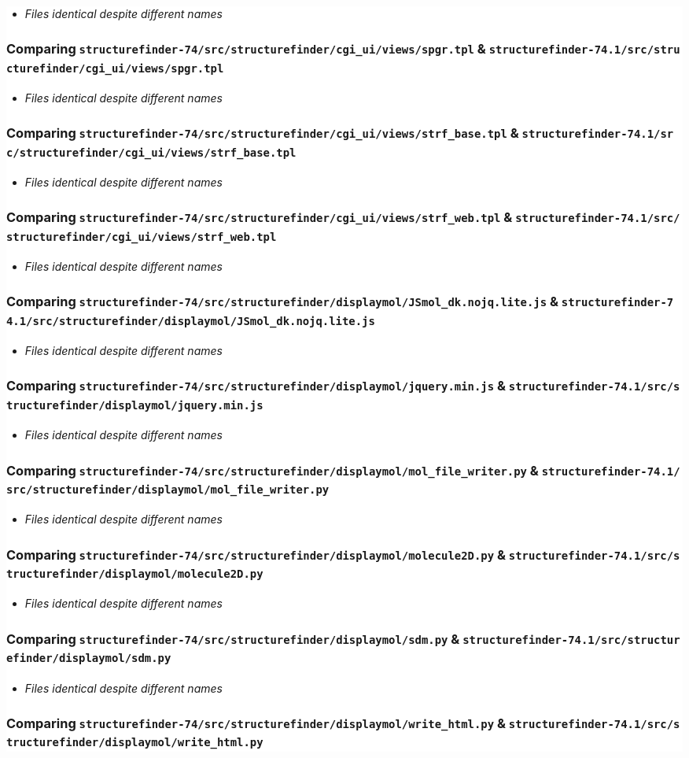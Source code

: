 * *Files identical despite different names*

### Comparing `structurefinder-74/src/structurefinder/cgi_ui/views/spgr.tpl` & `structurefinder-74.1/src/structurefinder/cgi_ui/views/spgr.tpl`

 * *Files identical despite different names*

### Comparing `structurefinder-74/src/structurefinder/cgi_ui/views/strf_base.tpl` & `structurefinder-74.1/src/structurefinder/cgi_ui/views/strf_base.tpl`

 * *Files identical despite different names*

### Comparing `structurefinder-74/src/structurefinder/cgi_ui/views/strf_web.tpl` & `structurefinder-74.1/src/structurefinder/cgi_ui/views/strf_web.tpl`

 * *Files identical despite different names*

### Comparing `structurefinder-74/src/structurefinder/displaymol/JSmol_dk.nojq.lite.js` & `structurefinder-74.1/src/structurefinder/displaymol/JSmol_dk.nojq.lite.js`

 * *Files identical despite different names*

### Comparing `structurefinder-74/src/structurefinder/displaymol/jquery.min.js` & `structurefinder-74.1/src/structurefinder/displaymol/jquery.min.js`

 * *Files identical despite different names*

### Comparing `structurefinder-74/src/structurefinder/displaymol/mol_file_writer.py` & `structurefinder-74.1/src/structurefinder/displaymol/mol_file_writer.py`

 * *Files identical despite different names*

### Comparing `structurefinder-74/src/structurefinder/displaymol/molecule2D.py` & `structurefinder-74.1/src/structurefinder/displaymol/molecule2D.py`

 * *Files identical despite different names*

### Comparing `structurefinder-74/src/structurefinder/displaymol/sdm.py` & `structurefinder-74.1/src/structurefinder/displaymol/sdm.py`

 * *Files identical despite different names*

### Comparing `structurefinder-74/src/structurefinder/displaymol/write_html.py` & `structurefinder-74.1/src/structurefinder/displaymol/write_html.py`
